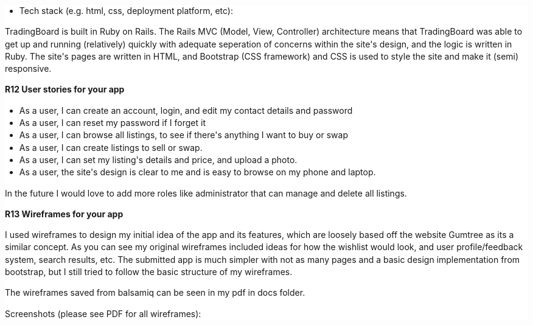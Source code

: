 
- Tech stack (e.g. html, css, deployment platform, etc):

TradingBoard is built in Ruby on Rails.
The Rails MVC (Model, View, Controller) architecture means that TradingBoard was able to get up and running (relatively) quickly with adequate seperation of concerns within the site's design, and the logic is written in Ruby.
The site's pages are written in HTML, and Bootstrap (CSS framework) and CSS is used to style the site and make it (semi) responsive.


**R12	User stories for your app**

- As a user, I can create an account, login, and edit my contact details and password
- As a user, I can reset my password if I forget it
- As a user, I can browse all listings, to see if there's anything I want to buy or swap
- As a user, I can create listings to sell or swap.
- As a user, I can set my listing's details and price, and upload a photo.
- As a user, the site's design is clear to me and is easy to browse on my phone and laptop.

In the future I would love to add more roles like administrator that can manage and delete all listings.
 

**R13	Wireframes for your app**

I used wireframes to design my initial idea of the app and its features, which are loosely based off the website Gumtree as its a similar concept. As you can see my original wireframes included ideas for how the wishlist would look, and user profile/feedback system, search results, etc. The submitted app is much simpler with not as many pages and a basic design implementation from bootstrap, but I still tried to follow the basic structure of my wireframes.

The wireframes saved from balsamiq can be seen in my pdf in docs folder.

Screenshots (please see PDF for all wireframes):
